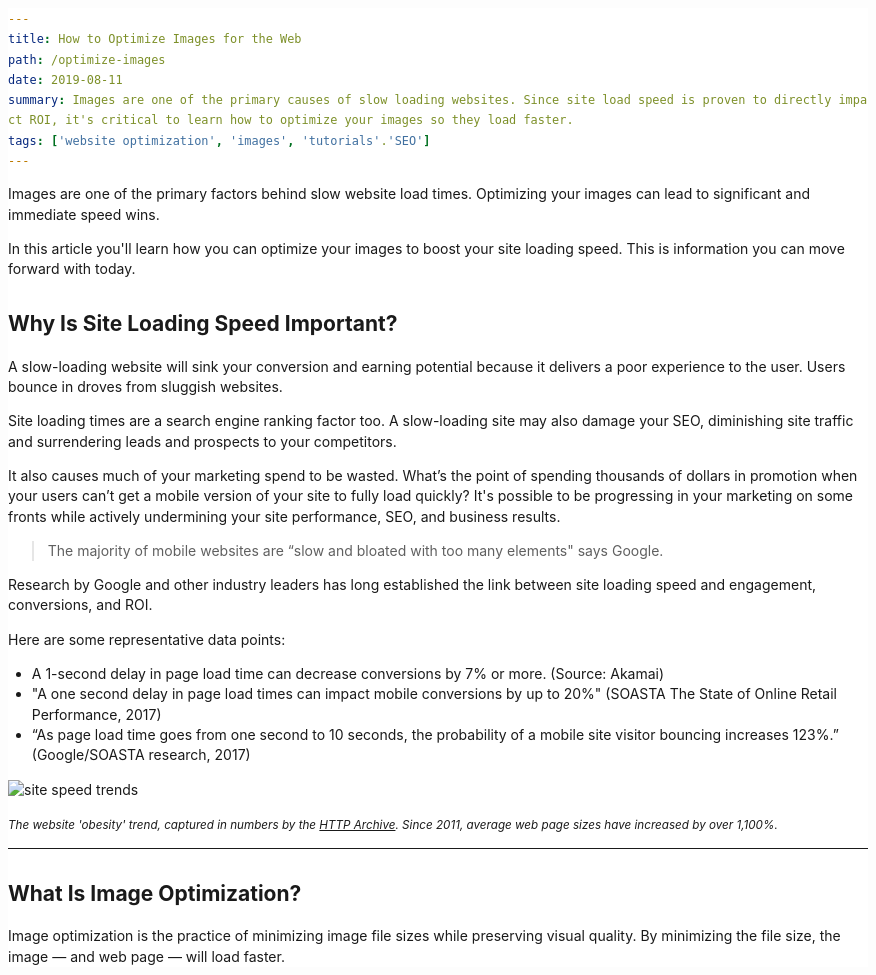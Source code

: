 ```yaml
---
title: How to Optimize Images for the Web
path: /optimize-images
date: 2019-08-11
summary: Images are one of the primary causes of slow loading websites. Since site load speed is proven to directly impact ROI, it's critical to learn how to optimize your images so they load faster. 
tags: ['website optimization', 'images', 'tutorials'.'SEO']
---
```


Images are one of the primary factors behind slow website load times. Optimizing your images can lead to significant and immediate speed wins.

In this article you'll learn how you can optimize your images to boost your site loading speed. This is information you can move forward with today.

## Why Is Site Loading Speed Important?

A slow-loading website will sink your conversion and earning potential because it delivers a poor experience to the user. Users bounce in droves from sluggish websites. 

Site loading times are a search engine ranking factor too. A slow-loading site may also damage your SEO, diminishing site traffic and surrendering leads and prospects to your competitors.

It also causes much of your marketing spend to be wasted. What’s the point of spending thousands of dollars in promotion when your users can’t get a mobile version of your site to fully load quickly? It's possible to be progressing in your marketing on some fronts while actively undermining your site performance, SEO, and business results.

> The majority of mobile websites are “slow and bloated with too many elements" says Google.

Research by Google and other industry leaders has long established the link between site loading speed and engagement, conversions, and ROI.

Here are some representative data points:

* A 1-second delay in page load time can decrease conversions by 7% or more. (Source: Akamai)
* "A one second delay in page load times can impact mobile conversions by up to 20%" (SOASTA The State of Online Retail Performance, 2017)
* “As page load time goes from one second to 10 seconds, the probability of a mobile site visitor bouncing increases 123%.” (Google/SOASTA research, 2017)

![site speed trends](https://res.cloudinary.com/icecloud7/image/upload/w_auto,f_auto,e_sharpen/v1565560156/site-speed-trends_i56qaz.png)
<p><small><em>The website 'obesity' trend, captured in numbers by the <a href="https://httparchive.org/" target="blank">HTTP Archive</a>. Since 2011, average web page sizes have increased by over 1,100%.</em></small></p>
<hr>

## What Is Image Optimization? 

Image optimization is the practice of minimizing image file sizes while preserving visual quality. By minimizing the file size, the image — and web page — will load faster. 
